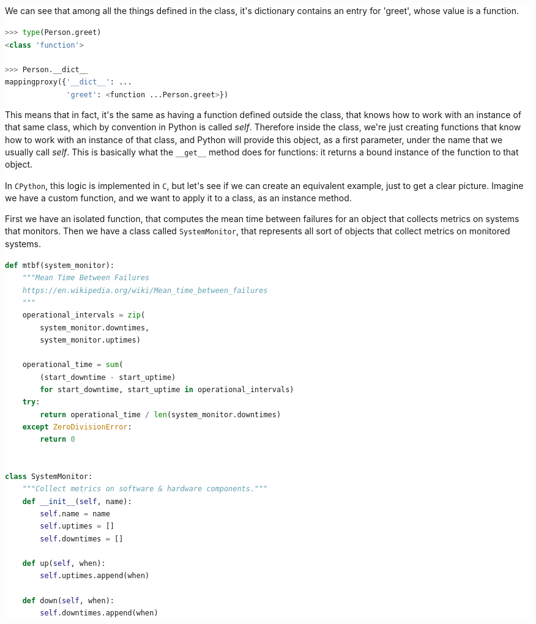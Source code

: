 We can see that among all the things defined in the class, it\'s
dictionary contains an entry for \'greet\', whose value is a function.

``` python
>>> type(Person.greet)
<class 'function'>

>>> Person.__dict__
mappingproxy({'__dict__': ...
              'greet': <function ...Person.greet>})
```

This means that in fact, it\'s the same as having a function defined
outside the class, that knows how to work with an instance of that same
class, which by convention in Python is called *self*. Therefore inside
the class, we\'re just creating functions that know how to work with an
instance of that class, and Python will provide this object, as a first
parameter, under the name that we usually call *self*. This is basically
what the `__get__` method does for functions: it returns a bound
instance of the function to that object.

In `CPython`, this logic is implemented in `C`, but let\'s see if we can
create an equivalent example, just to get a clear picture. Imagine we
have a custom function, and we want to apply it to a class, as an
instance method.

First we have an isolated function, that computes the mean time between
failures for an object that collects metrics on systems that monitors.
Then we have a class called `SystemMonitor`, that represents all sort of
objects that collect metrics on monitored systems.

``` python
def mtbf(system_monitor):
    """Mean Time Between Failures
    https://en.wikipedia.org/wiki/Mean_time_between_failures
    """
    operational_intervals = zip(
        system_monitor.downtimes,
        system_monitor.uptimes)

    operational_time = sum(
        (start_downtime - start_uptime)
        for start_downtime, start_uptime in operational_intervals)
    try:
        return operational_time / len(system_monitor.downtimes)
    except ZeroDivisionError:
        return 0


class SystemMonitor:
    """Collect metrics on software & hardware components."""
    def __init__(self, name):
        self.name = name
        self.uptimes = []
        self.downtimes = []

    def up(self, when):
        self.uptimes.append(when)

    def down(self, when):
        self.downtimes.append(when)
```
